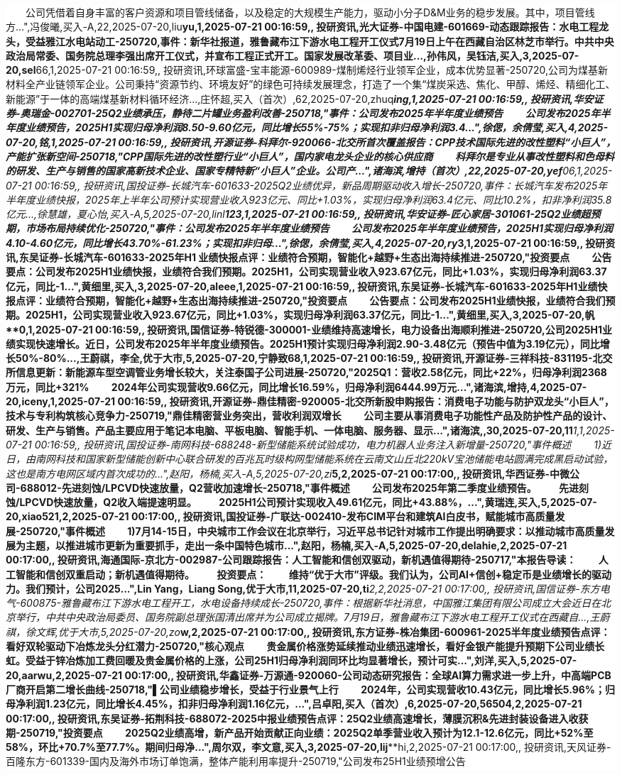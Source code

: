　　公司凭借着自身丰富的客户资源和项目管线储备，以及稳定的大规模生产能力，驱动小分子D&M业务的稳步发展。其中，项目管线方...",冯俊曦,买入-A,22,2025-07-20,liu****yu,1,2025-07-21 00:16:59,,
投研资讯,光大证券-中国电建-601669-动态跟踪报告：水电工程龙头，受益雅江水电站动工-250720,事件：新华社报道，雅鲁藏布江下游水电工程开工仪式7月19日上午在西藏自治区林芝市举行。中共中央政治局常委、国务院总理李强出席开工仪式，并宣布工程正式开工。国家发展改革委、项目业...,孙伟风，吴钰洁,买入,3,2025-07-20,sel****66,1,2025-07-21 00:16:59,,
投研资讯,环球富盛-宝丰能源-600989-煤制烯烃行业领军企业，成本优势显著-250720,公司为煤基新材料全产业链领军企业。公司秉持“资源节约、环境友好”的绿色可持续发展理念，打造了一个集“煤炭采选、焦化、甲醇、烯烃、精细化工、新能源”于一体的高端煤基新材料循环经济...,庄怀超,买入（首次）,62,2025-07-20,zhuq******ing,1,2025-07-21 00:16:59,,
投研资讯,华安证券-奥瑞金-002701-25Q2业绩承压，静待二片罐业务盈利改善-250718,"事件：公司发布2025年半年度业绩预告
　　公司发布2025年半年度业绩预告，2025H1实现归母净利润8.50-9.60亿元，同比增长55%-75%；实现扣非归母净利润3.4...",徐偲，余倩莹,买入,4,2025-07-20,铭***,1,2025-07-21 00:16:59,,
投研资讯,开源证券-科拜尔-920066-北交所首次覆盖报告：CPP技术国际先进的改性塑料“小巨人”，产能扩张新空间-250718,"CPP国际先进的改性塑行业“小巨人”，国内家电龙头企业的核心供应商
　　科拜尔是专业从事改性塑料和色母料的研发、生产与销售的国家高新技术企业、国家专精特新“小巨人”企业。公司产...",诸海滨,增持（首次）,22,2025-07-20,yef****06,1,2025-07-21 00:16:59,,
投研资讯,国投证券-长城汽车-601633-2025Q2业绩优异，新品周期驱动收入增长-250720,事件：长城汽车发布2025年半年度业绩快报，2025年上半年公司预计实现营业收入923亿元、同比+1.03%，实现归母净利润63.4亿元、同比10.2%，扣非净利润35.8亿元...,徐慧雄，夏心怡,买入-A,5,2025-07-20,linl******123,1,2025-07-21 00:16:59,,
投研资讯,华安证券-匠心家居-301061-25Q2业绩超预期，市场布局持续优化-250720,"事件：公司发布2025年半年度业绩预告
　　公司发布2025年半年度业绩预告，2025H1实现归母净利润4.10-4.60亿元，同比增长43.70%-61.23%；实现扣非归母...",徐偲，余倩莹,买入,4,2025-07-20,ry***3,1,2025-07-21 00:16:59,,
投研资讯,东吴证券-长城汽车-601633-2025年H1 业绩快报点评：业绩符合预期，智能化+越野+生态出海持续推进-250720,"投资要点
　　公告要点：公司发布2025H1业绩快报，业绩符合我们预期。2025H1，公司实现营业收入923.67亿元，同比+1.03%，实现归母净利润63.37亿元，同比-1...",黄细里,买入,3,2025-07-20,ale****ee,1,2025-07-21 00:16:59,,
投研资讯,东吴证券-长城汽车-601633-2025年H1业绩快报点评：业绩符合预期，智能化+越野+生态出海持续推进-250720,"投资要点
　　公告要点：公司发布2025H1业绩快报，业绩符合我们预期。2025H1，公司实现营业收入923.67亿元，同比+1.03%，实现归母净利润63.37亿元，同比-1...",黄细里,买入,3,2025-07-20,帆**0,1,2025-07-21 00:16:59,,
投研资讯,国信证券-特锐德-300001-业绩维持高速增长，电力设备出海顺利推进-250720,公司2025H1业绩实现快速增长。近日，公司发布2025年半年度业绩预告。2025H1预计实现归母净利润2.90-3.48亿元（预告中值为3.19亿元），同比增长50%-80%...,王蔚祺，李全,优于大市,5,2025-07-20,宁静致****68,1,2025-07-21 00:16:59,,
投研资讯,开源证券-三祥科技-831195-北交所信息更新：新能源车型空调管业务增长较大，关注泰国子公司进展-250720,"2025Q1：营收2.58亿元，同比+22%，归母净利润2368万元，同比+321%
　　2024年公司实现营收9.66亿元，同比增长16.59%，归母净利润6444.99万元...",诸海滨,增持,4,2025-07-20,ice****ny,1,2025-07-21 00:16:59,,
投研资讯,开源证券-鼎佳精密-920005-北交所新股申购报告：消费电子功能与防护双龙头“小巨人”，技术与专利构筑核心竞争力-250719,"鼎佳精密营业务突出，营收利润双增长
　　公司主要从事消费电子功能性产品及防护性产品的设计、研发、生产与销售。产品主要应用于笔记本电脑、平板电脑、智能手机、一体电脑、服务器、显示...",诸海滨,,30,2025-07-20,11***1,1,2025-07-21 00:16:59,,
投研资讯,国投证券-南网科技-688248-新型储能系统试验成功，电力机器人业务注入新增量-250720,"事件概述
　　1)近日，由南网科技和国家新型储能创新中心联合研发的百兆瓦时级构网型储能系统在云南文山丘北220kV宝池储能电站圆满完成黑启动试验，这也是南方电网区域内首次成功的...",赵阳，杨楠,买入-A,5,2025-07-20,zi***5,2,2025-07-21 00:17:00,,
投研资讯,华西证券-中微公司-688012-先进刻蚀/LPCVD快速放量，Q2营收加速增长-250718,"事件概述
　　公司发布2025年第二季度业绩预告。
　　先进刻蚀/LPCVD快速放量，Q2收入端提速明显。
　　2025H1公司预计实现收入49.61亿元，同比+43.88%，...",黄瑞连,买入,5,2025-07-20,xiao******521,2,2025-07-21 00:17:00,,
投研资讯,国投证券-广联达-002410-发布CIM平台和建筑AI白皮书，赋能城市高质量发展-250720,"事件概述
　　1)7月14-15日，中央城市工作会议在北京举行，习近平总书记针对城市工作提出明确要求：以推动城市高质量发展为主题，以推进城市更新为重要抓手，走出一条中国特色城市...",赵阳，杨楠,买入-A,5,2025-07-20,dela******hie,2,2025-07-21 00:17:00,,
投研资讯,海通国际-京北方-002987-公司跟踪报告：人工智能和信创双驱动，新机遇值得期待-250717,"本报告导读：
　　人工智能和信创双重启动；新机遇值得期待。
　　投资要点：
　　维持“优于大市”评级。我们认为，公司AI+信创+稳定币是业绩增长的驱动力。我们预计，公司2025...",Lin Yang，Liang Song,优于大市,11,2025-07-20,ti***2,2,2025-07-21 00:17:00,,
投研资讯,国信证券-东方电气-600875-雅鲁藏布江下游水电工程开工，水电设备持续成长-250720,事件：根据新华社消息，中国雅江集团有限公司成立大会近日在北京举行，中共中央政治局委员、国务院副总理张国清出席并为公司成立揭牌。7月19日，雅鲁藏布江下游水电工程开工仪式在西藏自...,王蔚祺，徐文辉,优于大市,5,2025-07-20,zo***w,2,2025-07-21 00:17:00,,
投研资讯,东方证券-株冶集团-600961-2025半年度业绩预告点评：看好双轮驱动下冶炼龙头分红潜力-250720,"核心观点
　　贵金属价格涨势延续推动业绩迅速增长，看好金银产能提升预期下公司业绩长虹。受益于锌冶炼加工费回暖及贵金属价格的上涨，公司25H1归母净利润同环比均显著增长，预计可实...",刘洋,买入,5,2025-07-20,aar****wu,2,2025-07-21 00:17:00,,
投研资讯,华鑫证券-万源通-920060-公司动态研究报告：全球AI算力需求进一步上升，中高端PCB厂商开启第二增长曲线-250718,"▌公司业绩稳步增长，受益于行业景气上行
　　2024年，公司实现营收10.43亿元，同比增长5.96%；归母净利润1.23亿元，同比增长4.45%，扣非归母净利润1.16亿元，...",吕卓阳,买入（首次）,6,2025-07-20,565****04,2,2025-07-21 00:17:00,,
投研资讯,东吴证券-拓荆科技-688072-2025中报业绩预告点评：25Q2业绩高速增长，薄膜沉积&先进封装设备进入收获期-250719,"投资要点
　　2025Q2业绩高增，新产品开始贡献正向业绩：2025Q2单季营业收入预计为12.1-12.6亿元，同比+52%至58%，环比+70.7%至77.7%。期间归母净...",周尔双，李文意,买入,3,2025-07-20,lij****hi,2,2025-07-21 00:17:00,,
投研资讯,天风证券-百隆东方-601339-国内及海外市场订单饱满，整体产能利用率提升-250719,"公司发布25H1业绩预增公告